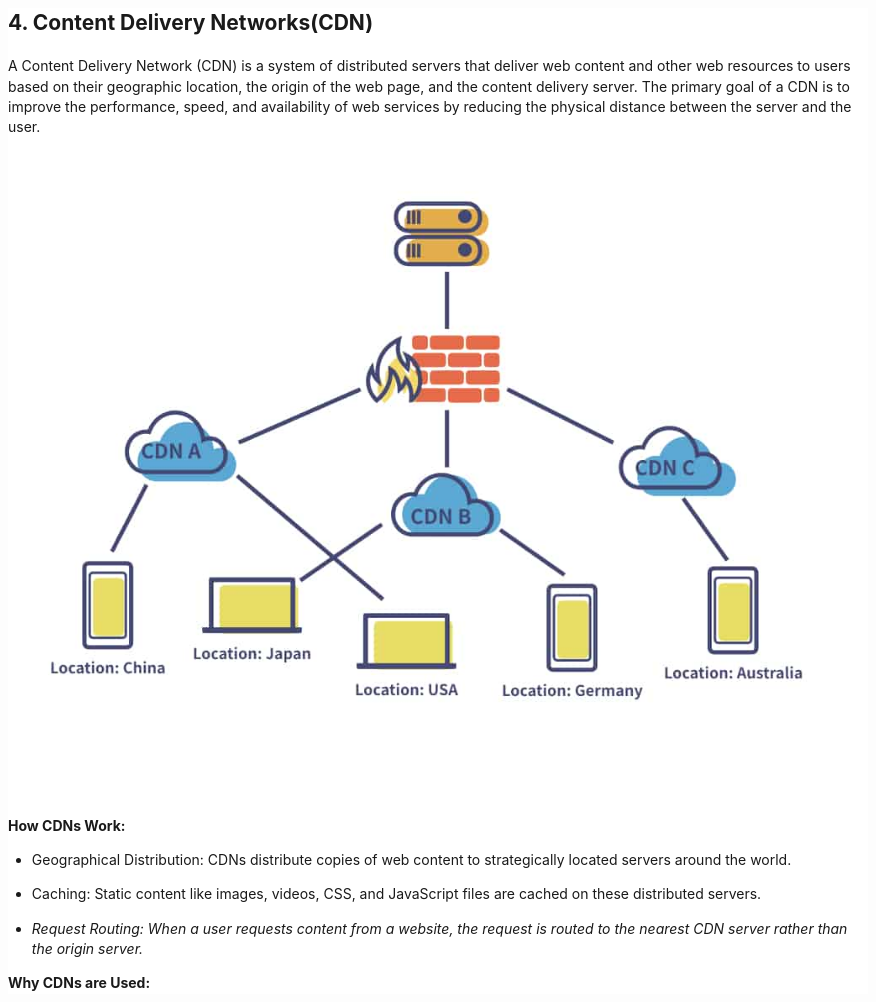 ## 4. Content Delivery Networks(CDN)
A Content Delivery Network (CDN) is a system of distributed servers that deliver web content and other web resources to users based on their geographic location, the origin of the web page, and the content delivery server. The primary goal of a CDN is to improve the performance, speed, and availability of web services by reducing the physical distance between the server and the user.

![alt text](Resources/20_system_design_concepts/cdn.jpeg)

**How CDNs Work:**

- Geographical Distribution: CDNs distribute copies of web content to strategically located servers around the world.

- Caching: Static content like images, videos, CSS, and JavaScript files are cached on these distributed servers.

- *Request Routing: When a user requests content from a website, the request is routed to the nearest CDN server rather than the origin server.*

**Why CDNs are Used:**
